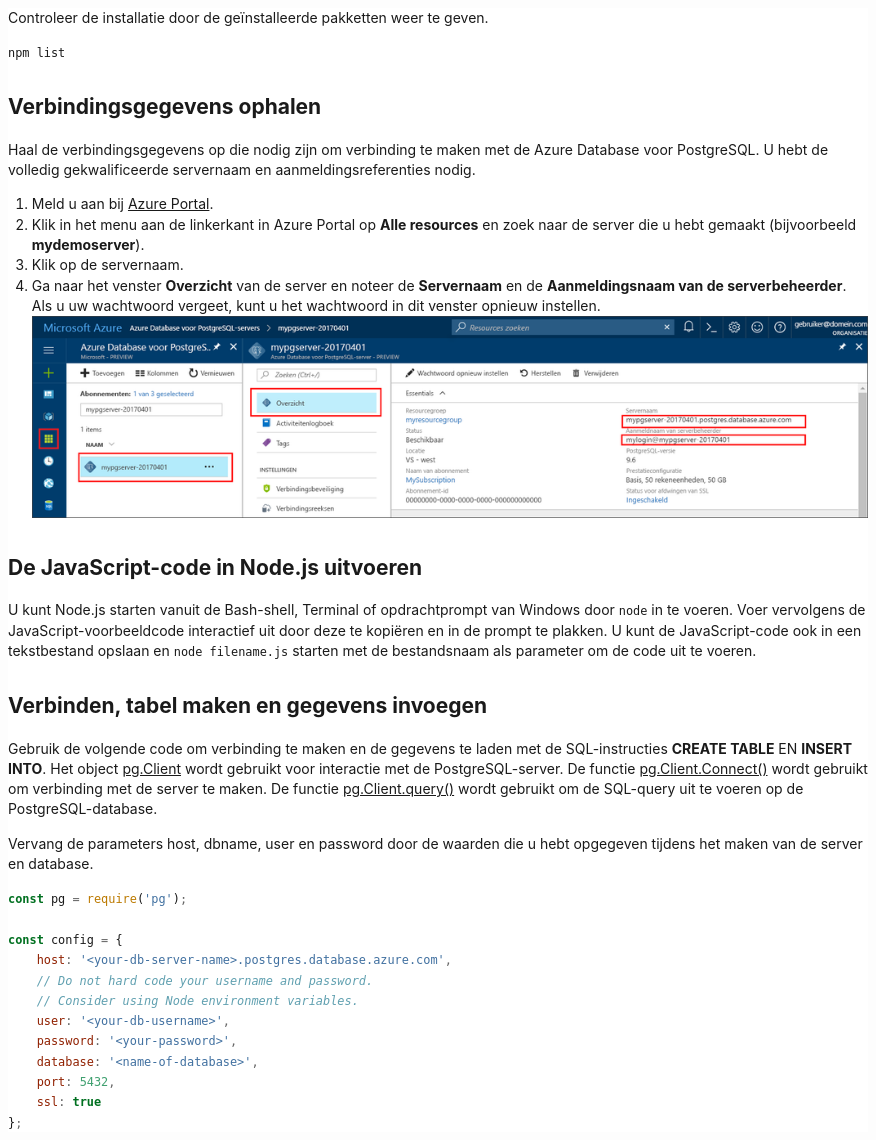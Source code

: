 Controleer de installatie door de geïnstalleerde pakketten weer te geven.
```bash
npm list
```

## <a name="get-connection-information"></a>Verbindingsgegevens ophalen
Haal de verbindingsgegevens op die nodig zijn om verbinding te maken met de Azure Database voor PostgreSQL. U hebt de volledig gekwalificeerde servernaam en aanmeldingsreferenties nodig.

1. Meld u aan bij [Azure Portal](https://portal.azure.com/).
2. Klik in het menu aan de linkerkant in Azure Portal op **Alle resources** en zoek naar de server die u hebt gemaakt (bijvoorbeeld **mydemoserver**).
3. Klik op de servernaam.
4. Ga naar het venster **Overzicht** van de server en noteer de **Servernaam** en de **Aanmeldingsnaam van de serverbeheerder**. Als u uw wachtwoord vergeet, kunt u het wachtwoord in dit venster opnieuw instellen.
 ![Servernaam Azure Database for PostgreSQL](./media/connect-nodejs/1-connection-string.png)

## <a name="running-the-javascript-code-in-nodejs"></a>De JavaScript-code in Node.js uitvoeren
U kunt Node.js starten vanuit de Bash-shell, Terminal of opdrachtprompt van Windows door `node` in te voeren. Voer vervolgens de JavaScript-voorbeeldcode interactief uit door deze te kopiëren en in de prompt te plakken. U kunt de JavaScript-code ook in een tekstbestand opslaan en `node filename.js` starten met de bestandsnaam als parameter om de code uit te voeren.

## <a name="connect-create-table-and-insert-data"></a>Verbinden, tabel maken en gegevens invoegen
Gebruik de volgende code om verbinding te maken en de gegevens te laden met de SQL-instructies **CREATE TABLE** EN **INSERT INTO**.
Het object [pg.Client](https://github.com/brianc/node-postgres/wiki/Client) wordt gebruikt voor interactie met de PostgreSQL-server. De functie [pg.Client.Connect()](https://github.com/brianc/node-postgres/wiki/Client#method-connect) wordt gebruikt om verbinding met de server te maken. De functie [pg.Client.query()](https://github.com/brianc/node-postgres/wiki/Query) wordt gebruikt om de SQL-query uit te voeren op de PostgreSQL-database. 

Vervang de parameters host, dbname, user en password door de waarden die u hebt opgegeven tijdens het maken van de server en database.

```javascript
const pg = require('pg');

const config = {
    host: '<your-db-server-name>.postgres.database.azure.com',
    // Do not hard code your username and password.
    // Consider using Node environment variables.
    user: '<your-db-username>',     
    password: '<your-password>',
    database: '<name-of-database>',
    port: 5432,
    ssl: true
};
```